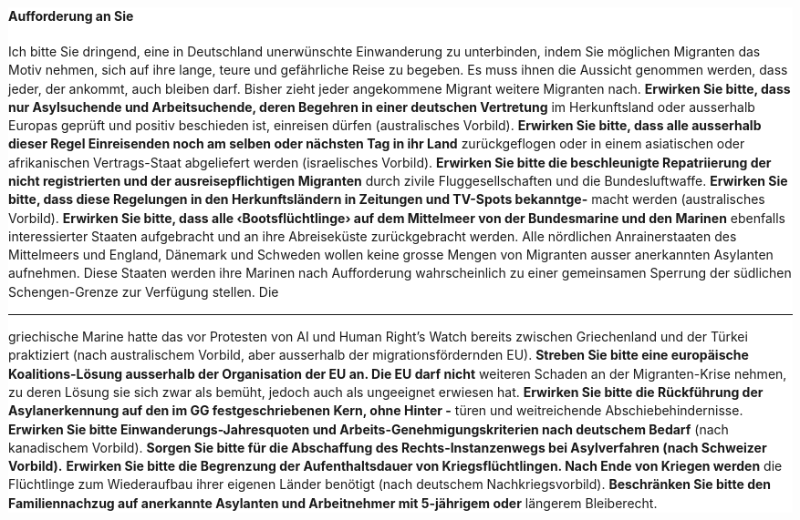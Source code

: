 #### Aufforderung an Sie
Ich bitte Sie dringend, eine in Deutschland unerwünschte Einwanderung zu unterbinden, indem Sie möglichen
Migranten das Motiv nehmen, sich auf ihre lange, teure und gefährliche Reise zu begeben. Es muss ihnen die
Aussicht genommen werden, dass jeder, der ankommt, auch bleiben darf. Bisher zieht jeder angekommene
Migrant weitere Migranten nach.
**Erwirken Sie bitte, dass nur Asylsuchende und Arbeitsuchende, deren Begehren in einer deutschen Vertretung**
im Herkunftsland oder ausserhalb Europas geprüft und positiv beschieden ist, einreisen dürfen (australisches
Vorbild).
**Erwirken Sie bitte, dass alle ausserhalb dieser Regel Einreisenden noch am selben oder nächsten Tag in ihr Land**
zurückgeflogen oder in einem asiatischen oder afrikanischen Vertrags-Staat abgeliefert werden (israelisches
Vorbild).
**Erwirken Sie bitte die beschleunigte Repatriierung der nicht registrierten und der ausreisepflichtigen Migranten**
durch zivile Fluggesellschaften und die Bundesluftwaffe.
**Erwirken Sie bitte, dass diese Regelungen in den Herkunftsländern in Zeitungen und TV-Spots bekanntge-**
macht werden (australisches Vorbild).
**Erwirken Sie bitte, dass alle ‹Bootsflüchtlinge› auf dem Mittelmeer von der Bundesmarine und den Marinen**
ebenfalls interessierter Staaten aufgebracht und an ihre Abreiseküste zurückgebracht werden. Alle nördlichen
Anrainerstaaten des Mittelmeers und England, Dänemark und Schweden wollen keine grosse Mengen von
Migranten ausser anerkannten Asylanten aufnehmen. Diese Staaten werden ihre Marinen nach Aufforderung
wahrscheinlich zu einer gemeinsamen Sperrung der südlichen Schengen-Grenze zur Verfügung stellen. Die


-----

griechische Marine hatte das vor Protesten von AI und Human Right’s Watch bereits zwischen Griechenland
und der Türkei praktiziert (nach australischem Vorbild, aber ausserhalb der migrationsfördernden EU).
**Streben Sie bitte eine europäische Koalitions-Lösung ausserhalb der Organisation der EU an. Die EU darf nicht**
weiteren Schaden an der Migranten-Krise nehmen, zu deren Lösung sie sich zwar als bemüht, jedoch auch als
ungeeignet erwiesen hat.
**Erwirken Sie bitte die Rückführung der Asylanerkennung auf den im GG festgeschriebenen Kern, ohne Hinter -**
türen und weitreichende Abschiebehindernisse.
**Erwirken Sie bitte Einwanderungs-Jahresquoten und Arbeits-Genehmigungskriterien nach deutschem Bedarf**
(nach kanadischem Vorbild).
**Sorgen Sie bitte für die Abschaffung des Rechts-Instanzenwegs bei Asylverfahren (nach Schweizer Vorbild).**
**Erwirken Sie bitte die Begrenzung der Aufenthaltsdauer von Kriegsflüchtlingen. Nach Ende von Kriegen werden**
die Flüchtlinge zum Wiederaufbau ihrer eigenen Länder benötigt (nach deutschem Nachkriegsvorbild).
**Beschränken Sie bitte den Familiennachzug auf anerkannte Asylanten und Arbeitnehmer mit 5-jährigem oder**
längerem Bleiberecht.
